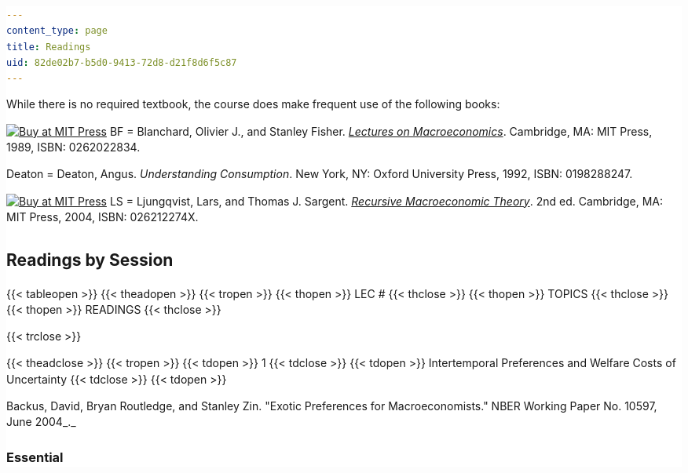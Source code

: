 ```yaml
---
content_type: page
title: Readings
uid: 82de02b7-b5d0-9413-72d8-d21f8d6f5c87
---
```


While there is no required textbook, the course does make frequent use of the following books:

[![Buy at MIT Press](/images/mp_logo.gif)](https://mitpress.mit.edu/books/lectures-macroeconomics) BF = Blanchard, Olivier J., and Stanley Fisher. [_Lectures on Macroeconomics_](https://mitpress.mit.edu/books/lectures-macroeconomics). Cambridge, MA: MIT Press, 1989, ISBN: 0262022834.

Deaton = Deaton, Angus. _Understanding Consumption_. New York, NY: Oxford University Press, 1992, ISBN: 0198288247.

[![Buy at MIT Press](/images/mp_logo.gif)](https://mitpress.mit.edu/contributors/thomas-j-sargent) LS = Ljungqvist, Lars, and Thomas J. Sargent. [_Recursive Macroeconomic Theory_](https://mitpress.mit.edu/contributors/thomas-j-sargent). 2nd ed. Cambridge, MA: MIT Press, 2004, ISBN: 026212274X.

Readings by Session
-------------------

{{< tableopen >}}
{{< theadopen >}}
{{< tropen >}}
{{< thopen >}}
LEC #
{{< thclose >}}
{{< thopen >}}
TOPICS
{{< thclose >}}
{{< thopen >}}
READINGS
{{< thclose >}}

{{< trclose >}}

{{< theadclose >}}
{{< tropen >}}
{{< tdopen >}}
1
{{< tdclose >}}
{{< tdopen >}}
Intertemporal Preferences and Welfare Costs of Uncertainty
{{< tdclose >}}
{{< tdopen >}}


Backus, David, Bryan Routledge, and Stanley Zin. "Exotic Preferences for Macroeconomists." NBER Working Paper No. 10597, June 2004_._

### Essential
